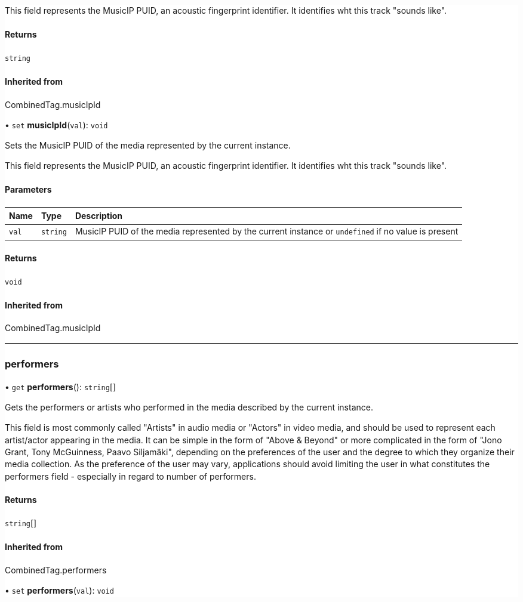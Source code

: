 This field represents the MusicIP PUID, an acoustic fingerprint identifier. It
identifies wht this track "sounds like".

#### Returns

`string`

#### Inherited from

CombinedTag.musicIpId

• `set` **musicIpId**(`val`): `void`

Sets the MusicIP PUID of the media represented by the current instance.

This field represents the MusicIP PUID, an acoustic fingerprint identifier. It
identifies wht this track "sounds like".

#### Parameters

| Name  | Type     | Description                                                                                         |
| :---- | :------- | :-------------------------------------------------------------------------------------------------- |
| `val` | `string` | MusicIP PUID of the media represented by the current instance or `undefined` if no value is present |

#### Returns

`void`

#### Inherited from

CombinedTag.musicIpId

---

### performers

• `get` **performers**(): `string`[]

Gets the performers or artists who performed in the media described by the current instance.

This field is most commonly called "Artists" in audio media or "Actors" in video
media, and should be used to represent each artist/actor appearing in the media. It can
be simple in the form of "Above & Beyond" or more complicated in the form of
"Jono Grant, Tony McGuinness, Paavo Siljamäki", depending on the preferences of the
user and the degree to which they organize their media collection.
As the preference of the user may vary, applications should avoid limiting the user in
what constitutes the performers field - especially in regard to number of performers.

#### Returns

`string`[]

#### Inherited from

CombinedTag.performers

• `set` **performers**(`val`): `void`

